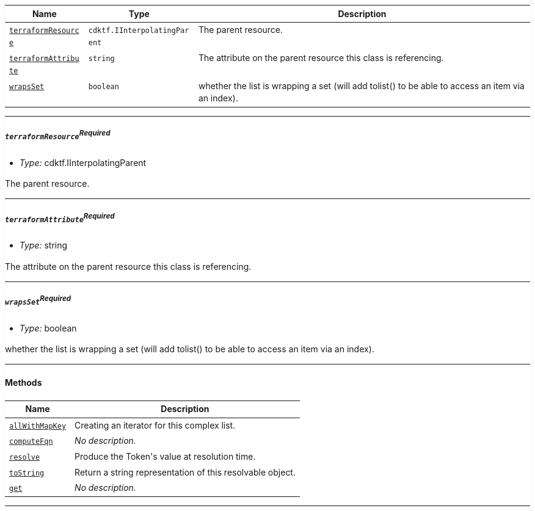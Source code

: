 | **Name** | **Type** | **Description** |
| --- | --- | --- |
| <code><a href="#rhizo-co-terraform-provider-oci.dataOciJmsFleetAdvancedFeatureConfiguration.DataOciJmsFleetAdvancedFeatureConfigurationAdvancedUsageTrackingList.Initializer.parameter.terraformResource">terraformResource</a></code> | <code>cdktf.IInterpolatingParent</code> | The parent resource. |
| <code><a href="#rhizo-co-terraform-provider-oci.dataOciJmsFleetAdvancedFeatureConfiguration.DataOciJmsFleetAdvancedFeatureConfigurationAdvancedUsageTrackingList.Initializer.parameter.terraformAttribute">terraformAttribute</a></code> | <code>string</code> | The attribute on the parent resource this class is referencing. |
| <code><a href="#rhizo-co-terraform-provider-oci.dataOciJmsFleetAdvancedFeatureConfiguration.DataOciJmsFleetAdvancedFeatureConfigurationAdvancedUsageTrackingList.Initializer.parameter.wrapsSet">wrapsSet</a></code> | <code>boolean</code> | whether the list is wrapping a set (will add tolist() to be able to access an item via an index). |

---

##### `terraformResource`<sup>Required</sup> <a name="terraformResource" id="rhizo-co-terraform-provider-oci.dataOciJmsFleetAdvancedFeatureConfiguration.DataOciJmsFleetAdvancedFeatureConfigurationAdvancedUsageTrackingList.Initializer.parameter.terraformResource"></a>

- *Type:* cdktf.IInterpolatingParent

The parent resource.

---

##### `terraformAttribute`<sup>Required</sup> <a name="terraformAttribute" id="rhizo-co-terraform-provider-oci.dataOciJmsFleetAdvancedFeatureConfiguration.DataOciJmsFleetAdvancedFeatureConfigurationAdvancedUsageTrackingList.Initializer.parameter.terraformAttribute"></a>

- *Type:* string

The attribute on the parent resource this class is referencing.

---

##### `wrapsSet`<sup>Required</sup> <a name="wrapsSet" id="rhizo-co-terraform-provider-oci.dataOciJmsFleetAdvancedFeatureConfiguration.DataOciJmsFleetAdvancedFeatureConfigurationAdvancedUsageTrackingList.Initializer.parameter.wrapsSet"></a>

- *Type:* boolean

whether the list is wrapping a set (will add tolist() to be able to access an item via an index).

---

#### Methods <a name="Methods" id="Methods"></a>

| **Name** | **Description** |
| --- | --- |
| <code><a href="#rhizo-co-terraform-provider-oci.dataOciJmsFleetAdvancedFeatureConfiguration.DataOciJmsFleetAdvancedFeatureConfigurationAdvancedUsageTrackingList.allWithMapKey">allWithMapKey</a></code> | Creating an iterator for this complex list. |
| <code><a href="#rhizo-co-terraform-provider-oci.dataOciJmsFleetAdvancedFeatureConfiguration.DataOciJmsFleetAdvancedFeatureConfigurationAdvancedUsageTrackingList.computeFqn">computeFqn</a></code> | *No description.* |
| <code><a href="#rhizo-co-terraform-provider-oci.dataOciJmsFleetAdvancedFeatureConfiguration.DataOciJmsFleetAdvancedFeatureConfigurationAdvancedUsageTrackingList.resolve">resolve</a></code> | Produce the Token's value at resolution time. |
| <code><a href="#rhizo-co-terraform-provider-oci.dataOciJmsFleetAdvancedFeatureConfiguration.DataOciJmsFleetAdvancedFeatureConfigurationAdvancedUsageTrackingList.toString">toString</a></code> | Return a string representation of this resolvable object. |
| <code><a href="#rhizo-co-terraform-provider-oci.dataOciJmsFleetAdvancedFeatureConfiguration.DataOciJmsFleetAdvancedFeatureConfigurationAdvancedUsageTrackingList.get">get</a></code> | *No description.* |

---